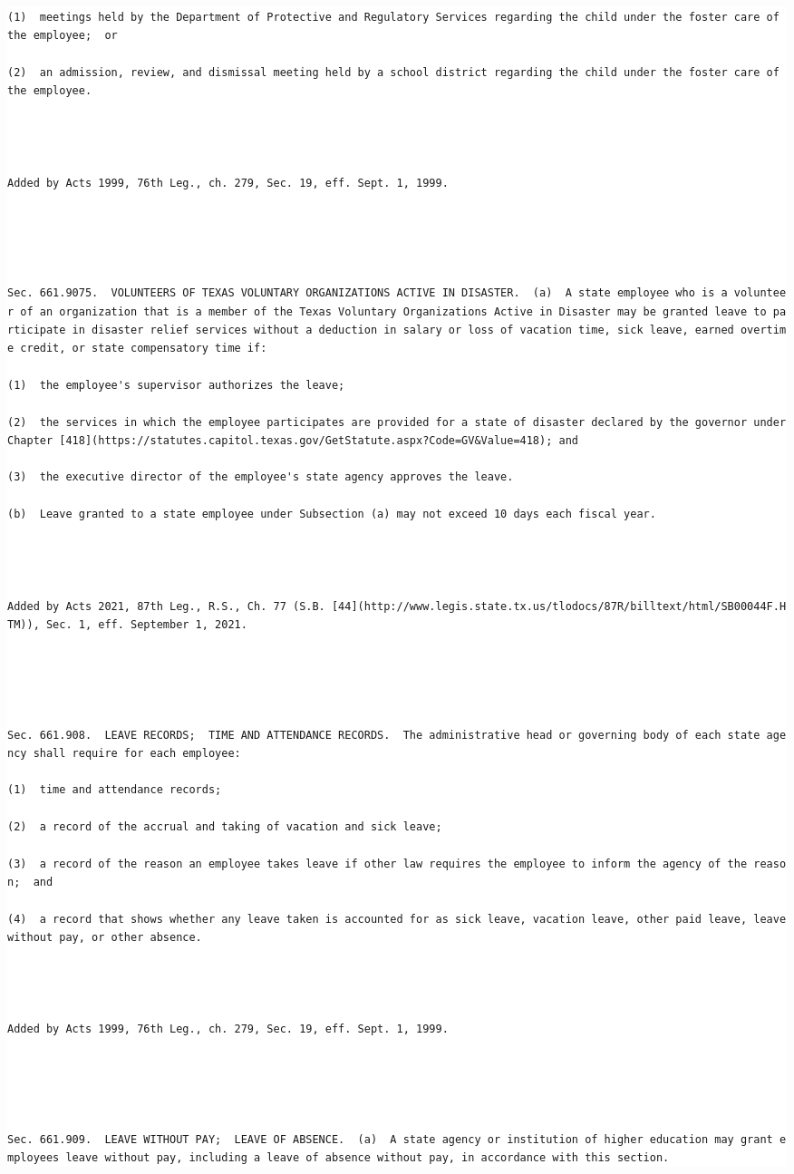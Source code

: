     (1)  meetings held by the Department of Protective and Regulatory Services regarding the child under the foster care of the employee;  or
    
    (2)  an admission, review, and dismissal meeting held by a school district regarding the child under the foster care of the employee.
    
    
    
    
    Added by Acts 1999, 76th Leg., ch. 279, Sec. 19, eff. Sept. 1, 1999.
    
    
    
    
    
    Sec. 661.9075.  VOLUNTEERS OF TEXAS VOLUNTARY ORGANIZATIONS ACTIVE IN DISASTER.  (a)  A state employee who is a volunteer of an organization that is a member of the Texas Voluntary Organizations Active in Disaster may be granted leave to participate in disaster relief services without a deduction in salary or loss of vacation time, sick leave, earned overtime credit, or state compensatory time if:
    
    (1)  the employee's supervisor authorizes the leave;
    
    (2)  the services in which the employee participates are provided for a state of disaster declared by the governor under Chapter [418](https://statutes.capitol.texas.gov/GetStatute.aspx?Code=GV&Value=418); and
    
    (3)  the executive director of the employee's state agency approves the leave.
    
    (b)  Leave granted to a state employee under Subsection (a) may not exceed 10 days each fiscal year.
    
    
    
    
    Added by Acts 2021, 87th Leg., R.S., Ch. 77 (S.B. [44](http://www.legis.state.tx.us/tlodocs/87R/billtext/html/SB00044F.HTM)), Sec. 1, eff. September 1, 2021.
    
    
    
    
    
    Sec. 661.908.  LEAVE RECORDS;  TIME AND ATTENDANCE RECORDS.  The administrative head or governing body of each state agency shall require for each employee:
    
    (1)  time and attendance records;
    
    (2)  a record of the accrual and taking of vacation and sick leave;
    
    (3)  a record of the reason an employee takes leave if other law requires the employee to inform the agency of the reason;  and
    
    (4)  a record that shows whether any leave taken is accounted for as sick leave, vacation leave, other paid leave, leave without pay, or other absence.
    
    
    
    
    Added by Acts 1999, 76th Leg., ch. 279, Sec. 19, eff. Sept. 1, 1999.
    
    
    
    
    
    Sec. 661.909.  LEAVE WITHOUT PAY;  LEAVE OF ABSENCE.  (a)  A state agency or institution of higher education may grant employees leave without pay, including a leave of absence without pay, in accordance with this section.
    
